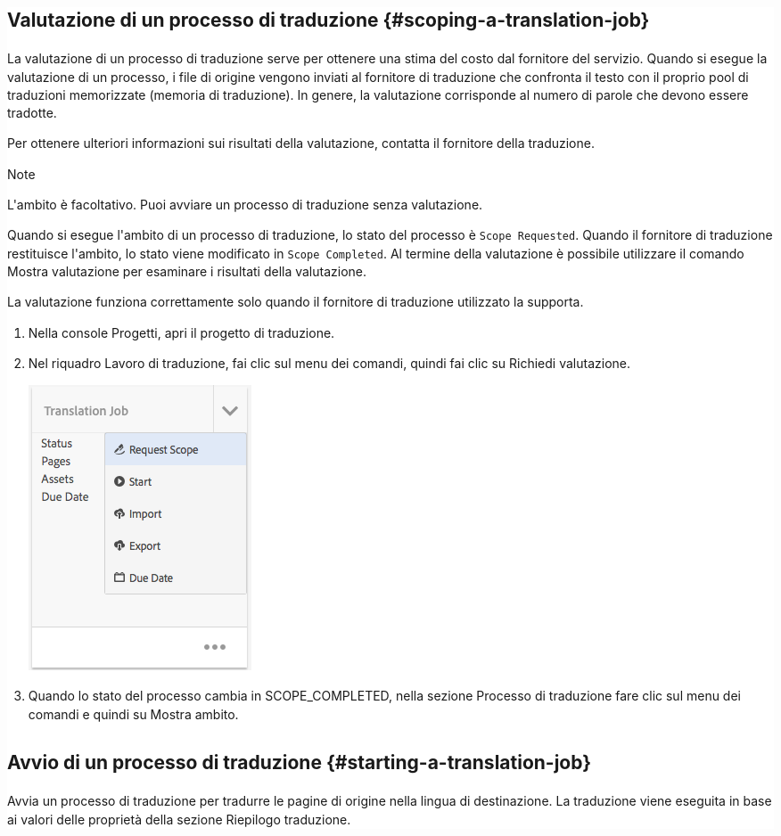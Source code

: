 ## Valutazione di un processo di traduzione {#scoping-a-translation-job}

La valutazione di un processo di traduzione serve per ottenere una stima del costo dal fornitore del servizio. Quando si esegue la valutazione di un processo, i file di origine vengono inviati al fornitore di traduzione che confronta il testo con il proprio pool di traduzioni memorizzate (memoria di traduzione). In genere, la valutazione corrisponde al numero di parole che devono essere tradotte.

Per ottenere ulteriori informazioni sui risultati della valutazione, contatta il fornitore della traduzione.

>[!NOTE]
>
>L&#39;ambito è facoltativo. Puoi avviare un processo di traduzione senza valutazione.

Quando si esegue l&#39;ambito di un processo di traduzione, lo stato del processo è `Scope Requested`. Quando il fornitore di traduzione restituisce l&#39;ambito, lo stato viene modificato in `Scope Completed`. Al termine della valutazione è possibile utilizzare il comando Mostra valutazione per esaminare i risultati della valutazione.

La valutazione funziona correttamente solo quando il fornitore di traduzione utilizzato la supporta.

1. Nella console Progetti, apri il progetto di traduzione.
1. Nel riquadro Lavoro di traduzione, fai clic sul menu dei comandi, quindi fai clic su Richiedi valutazione.

   ![chlimage_1-264](assets/chlimage_1-264.png)

1. Quando lo stato del processo cambia in SCOPE_COMPLETED, nella sezione Processo di traduzione fare clic sul menu dei comandi e quindi su Mostra ambito.

## Avvio di un processo di traduzione {#starting-a-translation-job}

Avvia un processo di traduzione per tradurre le pagine di origine nella lingua di destinazione. La traduzione viene eseguita in base ai valori delle proprietà della sezione Riepilogo traduzione.
